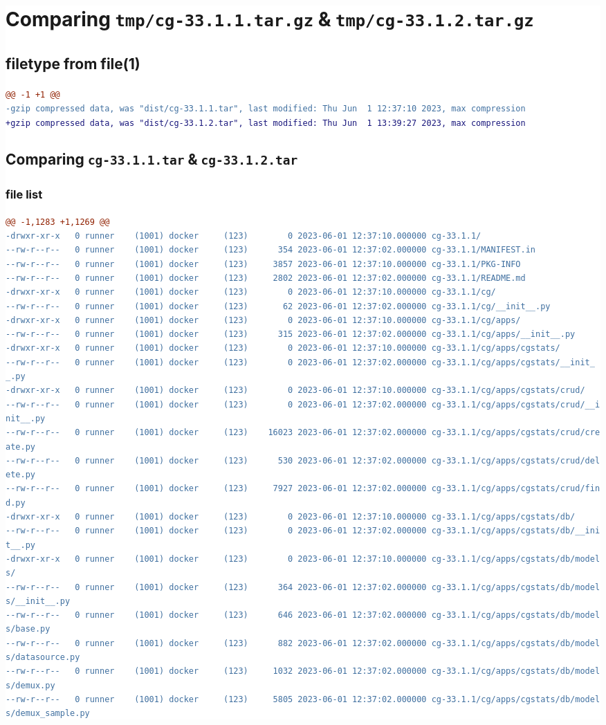 # Comparing `tmp/cg-33.1.1.tar.gz` & `tmp/cg-33.1.2.tar.gz`

## filetype from file(1)

```diff
@@ -1 +1 @@
-gzip compressed data, was "dist/cg-33.1.1.tar", last modified: Thu Jun  1 12:37:10 2023, max compression
+gzip compressed data, was "dist/cg-33.1.2.tar", last modified: Thu Jun  1 13:39:27 2023, max compression
```

## Comparing `cg-33.1.1.tar` & `cg-33.1.2.tar`

### file list

```diff
@@ -1,1283 +1,1269 @@
-drwxr-xr-x   0 runner    (1001) docker     (123)        0 2023-06-01 12:37:10.000000 cg-33.1.1/
--rw-r--r--   0 runner    (1001) docker     (123)      354 2023-06-01 12:37:02.000000 cg-33.1.1/MANIFEST.in
--rw-r--r--   0 runner    (1001) docker     (123)     3857 2023-06-01 12:37:10.000000 cg-33.1.1/PKG-INFO
--rw-r--r--   0 runner    (1001) docker     (123)     2802 2023-06-01 12:37:02.000000 cg-33.1.1/README.md
-drwxr-xr-x   0 runner    (1001) docker     (123)        0 2023-06-01 12:37:10.000000 cg-33.1.1/cg/
--rw-r--r--   0 runner    (1001) docker     (123)       62 2023-06-01 12:37:02.000000 cg-33.1.1/cg/__init__.py
-drwxr-xr-x   0 runner    (1001) docker     (123)        0 2023-06-01 12:37:10.000000 cg-33.1.1/cg/apps/
--rw-r--r--   0 runner    (1001) docker     (123)      315 2023-06-01 12:37:02.000000 cg-33.1.1/cg/apps/__init__.py
-drwxr-xr-x   0 runner    (1001) docker     (123)        0 2023-06-01 12:37:10.000000 cg-33.1.1/cg/apps/cgstats/
--rw-r--r--   0 runner    (1001) docker     (123)        0 2023-06-01 12:37:02.000000 cg-33.1.1/cg/apps/cgstats/__init__.py
-drwxr-xr-x   0 runner    (1001) docker     (123)        0 2023-06-01 12:37:10.000000 cg-33.1.1/cg/apps/cgstats/crud/
--rw-r--r--   0 runner    (1001) docker     (123)        0 2023-06-01 12:37:02.000000 cg-33.1.1/cg/apps/cgstats/crud/__init__.py
--rw-r--r--   0 runner    (1001) docker     (123)    16023 2023-06-01 12:37:02.000000 cg-33.1.1/cg/apps/cgstats/crud/create.py
--rw-r--r--   0 runner    (1001) docker     (123)      530 2023-06-01 12:37:02.000000 cg-33.1.1/cg/apps/cgstats/crud/delete.py
--rw-r--r--   0 runner    (1001) docker     (123)     7927 2023-06-01 12:37:02.000000 cg-33.1.1/cg/apps/cgstats/crud/find.py
-drwxr-xr-x   0 runner    (1001) docker     (123)        0 2023-06-01 12:37:10.000000 cg-33.1.1/cg/apps/cgstats/db/
--rw-r--r--   0 runner    (1001) docker     (123)        0 2023-06-01 12:37:02.000000 cg-33.1.1/cg/apps/cgstats/db/__init__.py
-drwxr-xr-x   0 runner    (1001) docker     (123)        0 2023-06-01 12:37:10.000000 cg-33.1.1/cg/apps/cgstats/db/models/
--rw-r--r--   0 runner    (1001) docker     (123)      364 2023-06-01 12:37:02.000000 cg-33.1.1/cg/apps/cgstats/db/models/__init__.py
--rw-r--r--   0 runner    (1001) docker     (123)      646 2023-06-01 12:37:02.000000 cg-33.1.1/cg/apps/cgstats/db/models/base.py
--rw-r--r--   0 runner    (1001) docker     (123)      882 2023-06-01 12:37:02.000000 cg-33.1.1/cg/apps/cgstats/db/models/datasource.py
--rw-r--r--   0 runner    (1001) docker     (123)     1032 2023-06-01 12:37:02.000000 cg-33.1.1/cg/apps/cgstats/db/models/demux.py
--rw-r--r--   0 runner    (1001) docker     (123)     5805 2023-06-01 12:37:02.000000 cg-33.1.1/cg/apps/cgstats/db/models/demux_sample.py
```